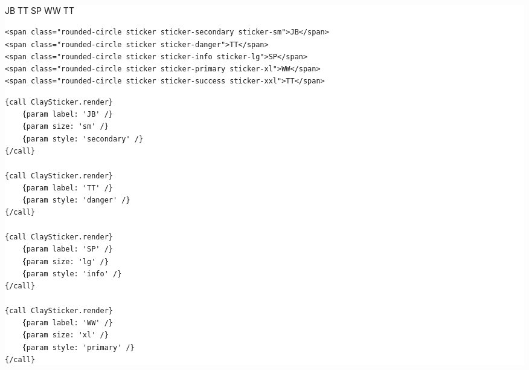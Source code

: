 <span class="rounded-circle sticker sticker-secondary sticker-sm">JB</span>
<span class="rounded-circle sticker sticker-danger">TT</span>
<span class="rounded-circle sticker sticker-info sticker-lg">SP</span>
<span class="rounded-circle sticker sticker-primary sticker-xl">WW</span>
<span class="rounded-circle sticker sticker-success sticker-xxl">TT</span>

```text/html
<span class="rounded-circle sticker sticker-secondary sticker-sm">JB</span>
<span class="rounded-circle sticker sticker-danger">TT</span>
<span class="rounded-circle sticker sticker-info sticker-lg">SP</span>
<span class="rounded-circle sticker sticker-primary sticker-xl">WW</span>
<span class="rounded-circle sticker sticker-success sticker-xxl">TT</span>
```
```soy
{call ClaySticker.render}
	{param label: 'JB' /}
	{param size: 'sm' /}
	{param style: 'secondary' /}
{/call}

{call ClaySticker.render}
	{param label: 'TT' /}
	{param style: 'danger' /}
{/call}

{call ClaySticker.render}
	{param label: 'SP' /}
	{param size: 'lg' /}
	{param style: 'info' /}
{/call}

{call ClaySticker.render}
	{param label: 'WW' /}
	{param size: 'xl' /}
	{param style: 'primary' /}
{/call}
```

</article>
